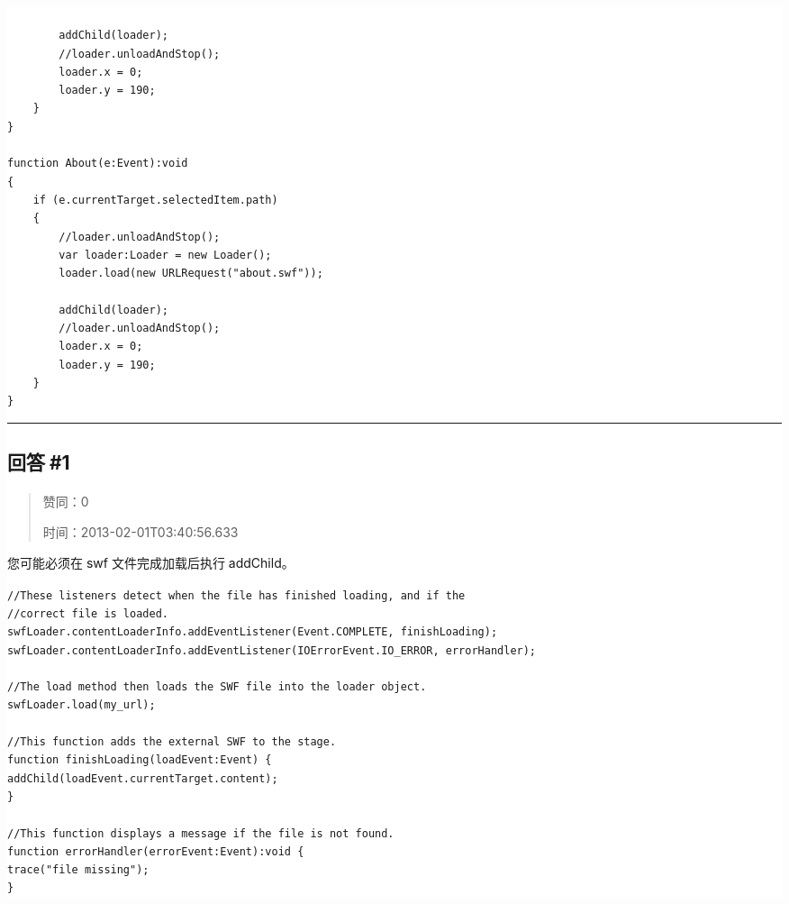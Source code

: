 ```

        addChild(loader);
        //loader.unloadAndStop();
        loader.x = 0;
        loader.y = 190;
    }
}

function About(e:Event):void
{
    if (e.currentTarget.selectedItem.path)
    {
        //loader.unloadAndStop();
        var loader:Loader = new Loader();
        loader.load(new URLRequest("about.swf"));

        addChild(loader);
        //loader.unloadAndStop();
        loader.x = 0;
        loader.y = 190;
    }
} 
```

* * *

## 回答 #1

> 赞同：0
> 
> 时间：2013-02-01T03:40:56.633

您可能必须在 swf 文件完成加载后执行 addChild。

```
//These listeners detect when the file has finished loading, and if the
//correct file is loaded.
swfLoader.contentLoaderInfo.addEventListener(Event.COMPLETE, finishLoading);
swfLoader.contentLoaderInfo.addEventListener(IOErrorEvent.IO_ERROR, errorHandler);

//The load method then loads the SWF file into the loader object.
swfLoader.load(my_url);

//This function adds the external SWF to the stage.
function finishLoading(loadEvent:Event) {
addChild(loadEvent.currentTarget.content);
}

//This function displays a message if the file is not found.
function errorHandler(errorEvent:Event):void {
trace("file missing");
} 
```
